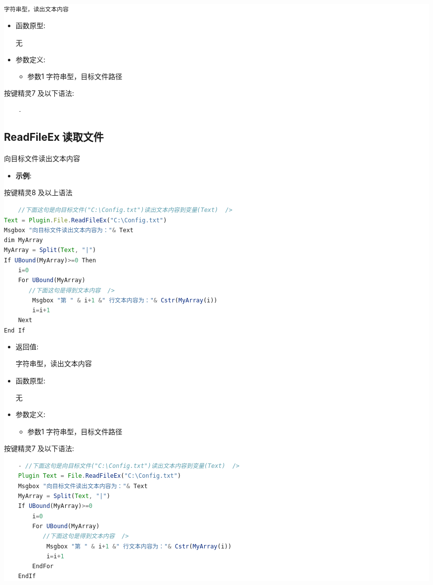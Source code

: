     字符串型，读出文本内容

- 函数原型:

    无

- 参数定义:

    - 参数1 字符串型，目标文件路径



按键精灵7 及以下语法:

```js
    - 
```




##  ReadFileEx 读取文件

向目标文件读出文本内容

- **示例**:

按键精灵8 及以上语法
```js
    //下面这句是向目标文件("C:\Config.txt")读出文本内容到变量(Text)  />
Text = Plugin.File.ReadFileEx("C:\Config.txt")  
Msgbox "向目标文件读出文本内容为："& Text  
dim MyArray  
MyArray = Split(Text, "|")  
If UBound(MyArray)>=0 Then  
    i=0  
    For UBound(MyArray)  
       //下面这句是得到文本内容  />
        Msgbox "第 " & i+1 &" 行文本内容为："& Cstr(MyArray(i))  
        i=i+1  
    Next  
End If 

```

- 返回值: 

    字符串型，读出文本内容

- 函数原型:

    无

- 参数定义:

    - 参数1 字符串型，目标文件路径



按键精灵7 及以下语法:

```js
    - //下面这句是向目标文件("C:\Config.txt")读出文本内容到变量(Text)  />
    Plugin Text = File.ReadFileEx("C:\Config.txt")  
    Msgbox "向目标文件读出文本内容为："& Text  
    MyArray = Split(Text, "|")  
    If UBound(MyArray)>=0  
        i=0  
        For UBound(MyArray)  
           //下面这句是得到文本内容  />
            Msgbox "第 " & i+1 &" 行文本内容为："& Cstr(MyArray(i))  
            i=i+1  
        EndFor   
    EndIf 
```